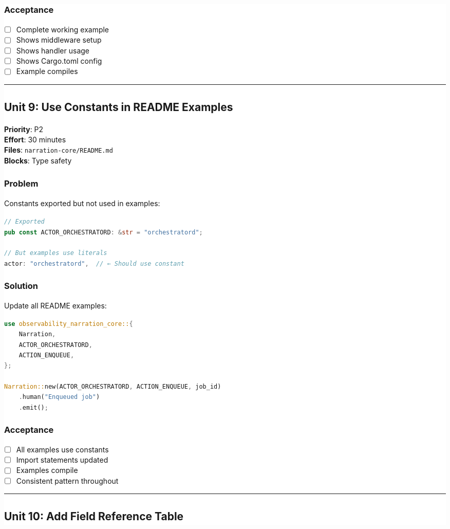### Acceptance

- [ ] Complete working example
- [ ] Shows middleware setup
- [ ] Shows handler usage
- [ ] Shows Cargo.toml config
- [ ] Example compiles

---

## Unit 9: Use Constants in README Examples

**Priority**: P2  
**Effort**: 30 minutes  
**Files**: `narration-core/README.md`  
**Blocks**: Type safety

### Problem

Constants exported but not used in examples:
```rust
// Exported
pub const ACTOR_ORCHESTRATORD: &str = "orchestratord";

// But examples use literals
actor: "orchestratord",  // ← Should use constant
```

### Solution

Update all README examples:
```rust
use observability_narration_core::{
    Narration,
    ACTOR_ORCHESTRATORD,
    ACTION_ENQUEUE,
};

Narration::new(ACTOR_ORCHESTRATORD, ACTION_ENQUEUE, job_id)
    .human("Enqueued job")
    .emit();
```

### Acceptance

- [ ] All examples use constants
- [ ] Import statements updated
- [ ] Examples compile
- [ ] Consistent pattern throughout

---

## Unit 10: Add Field Reference Table
